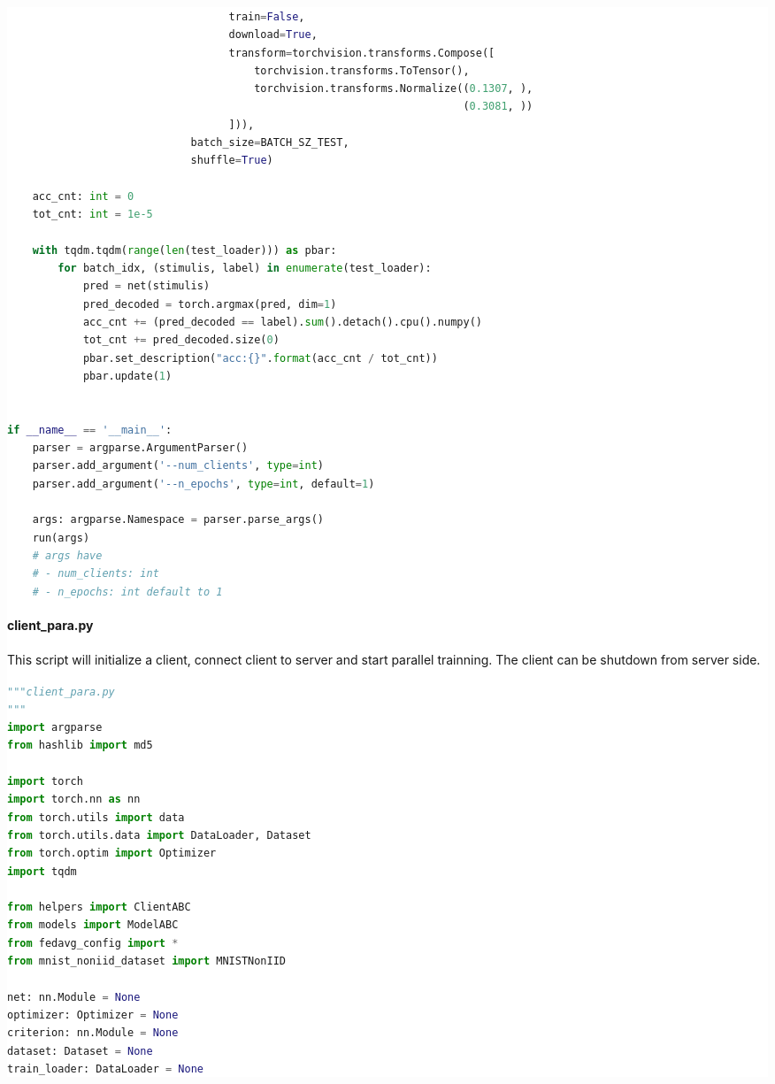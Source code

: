 ```python
                                   train=False,
                                   download=True,
                                   transform=torchvision.transforms.Compose([
                                       torchvision.transforms.ToTensor(),
                                       torchvision.transforms.Normalize((0.1307, ),
                                                                        (0.3081, ))
                                   ])),
                             batch_size=BATCH_SZ_TEST,
                             shuffle=True)

    acc_cnt: int = 0
    tot_cnt: int = 1e-5

    with tqdm.tqdm(range(len(test_loader))) as pbar:
        for batch_idx, (stimulis, label) in enumerate(test_loader):
            pred = net(stimulis)
            pred_decoded = torch.argmax(pred, dim=1)
            acc_cnt += (pred_decoded == label).sum().detach().cpu().numpy()
            tot_cnt += pred_decoded.size(0)
            pbar.set_description("acc:{}".format(acc_cnt / tot_cnt))
            pbar.update(1)


if __name__ == '__main__':
    parser = argparse.ArgumentParser()
    parser.add_argument('--num_clients', type=int)
    parser.add_argument('--n_epochs', type=int, default=1)

    args: argparse.Namespace = parser.parse_args()
    run(args)
    # args have
    # - num_clients: int
    # - n_epochs: int default to 1
```

#### client_para.py

This script will initialize a client, connect client to server and start parallel trainning. The client can be shutdown from server side.

```python
"""client_para.py
"""
import argparse
from hashlib import md5

import torch
import torch.nn as nn
from torch.utils import data
from torch.utils.data import DataLoader, Dataset
from torch.optim import Optimizer
import tqdm

from helpers import ClientABC
from models import ModelABC
from fedavg_config import *
from mnist_noniid_dataset import MNISTNonIID

net: nn.Module = None
optimizer: Optimizer = None
criterion: nn.Module = None
dataset: Dataset = None
train_loader: DataLoader = None

```